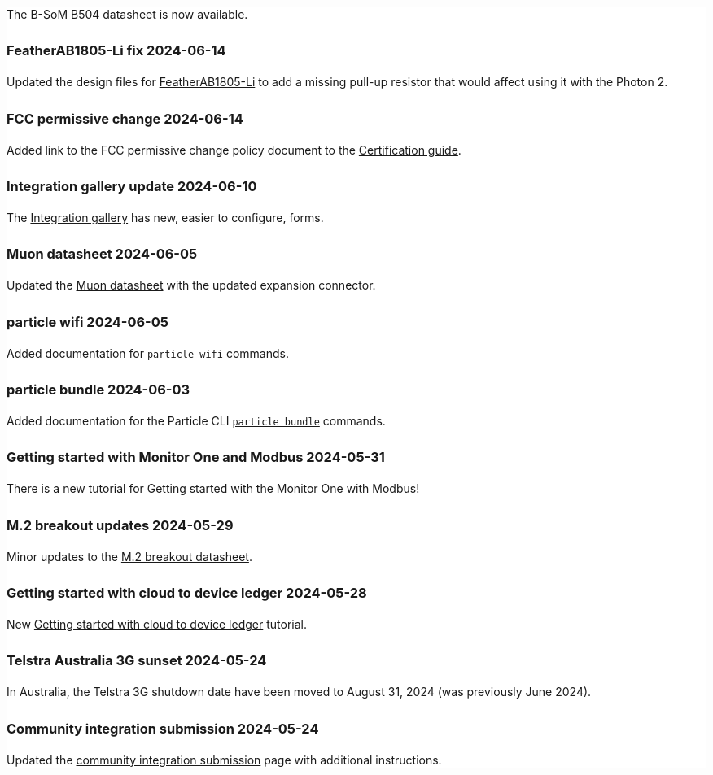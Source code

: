 The B-SoM [B504 datasheet](/reference/datasheets/b-series/b504-datasheet/) is now available.

### FeatherAB1805-Li fix 2024-06-14

Updated the design files for [FeatherAB1805-Li](/hardware/best-practices/watchdog-timers/#featherwing-ab1805-li) to add a missing pull-up resistor that would affect using it with the Photon 2.

### FCC permissive change 2024-06-14

Added link to the FCC permissive change policy document to the [Certification guide](/hardware/certification/certification/#fcc-united-states-rf-certifications).

### Integration gallery update 2024-06-10

The [Integration gallery](/integrations/introduction/) has new, easier to configure, forms.

### Muon datasheet 2024-06-05

Updated the [Muon datasheet](/reference/datasheets/m-series/muon-datasheet/) with the updated expansion connector.

### particle wifi 2024-06-05

Added documentation for [`particle wifi`](/reference/developer-tools/cli/#particle-wifi) commands.

### particle bundle 2024-06-03

Added documentation for the Particle CLI [`particle bundle`](/reference/developer-tools/cli/#particle-bundle) commands.

### Getting started with Monitor One and Modbus 2024-05-31

There is a new tutorial for [Getting started with the Monitor One with Modbus](/hardware/community/monitor-one-modbus/)!

### M.2 breakout updates 2024-05-29

Minor updates to the [M.2 breakout datasheet](/reference/datasheets/m-series/m2-breakout-datasheet/).

### Getting started with cloud to device ledger 2024-05-28

New [Getting started with cloud to device ledger](/getting-started/logic-ledger/logic-ledger-community/cloud-to-device-ledger-getting-started/) tutorial.

### Telstra Australia 3G sunset 2024-05-24

In Australia, the Telstra 3G shutdown date have been moved to August 31, 2024 (was previously June 2024).

### Community integration submission 2024-05-24

Updated the [community integration submission](/integrations/community-integrations/about-community-integrations/) page with additional instructions.
